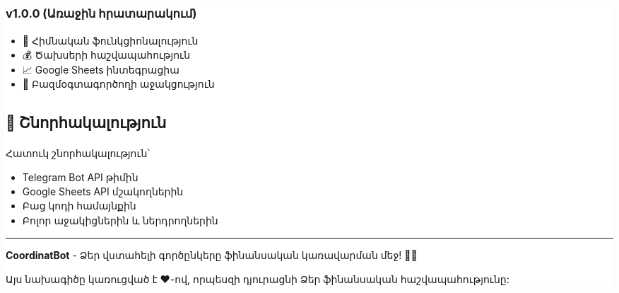 ### v1.0.0 (Առաջին հրատարակում)
- 🚀 Հիմնական ֆունկցիոնալություն
- 💰 Ծախսերի հաշվապահություն
- 📈 Google Sheets ինտեգրացիա
- 👥 Բազմօգտագործողի աջակցություն

## 🙏 Շնորհակալություն

Հատուկ շնորհակալություն՝

- Telegram Bot API թիմին
- Google Sheets API մշակողներին
- Բաց կոդի համայնքին
- Բոլոր աջակիցներին և ներդրողներին

---

**CoordinatBot** - Ձեր վստահելի գործընկերը ֆինանսական կառավարման մեջ! 💼✨

Այս նախագիծը կառուցված է ❤️-ով, որպեսզի դյուրացնի Ձեր ֆինանսական հաշվապահությունը:

